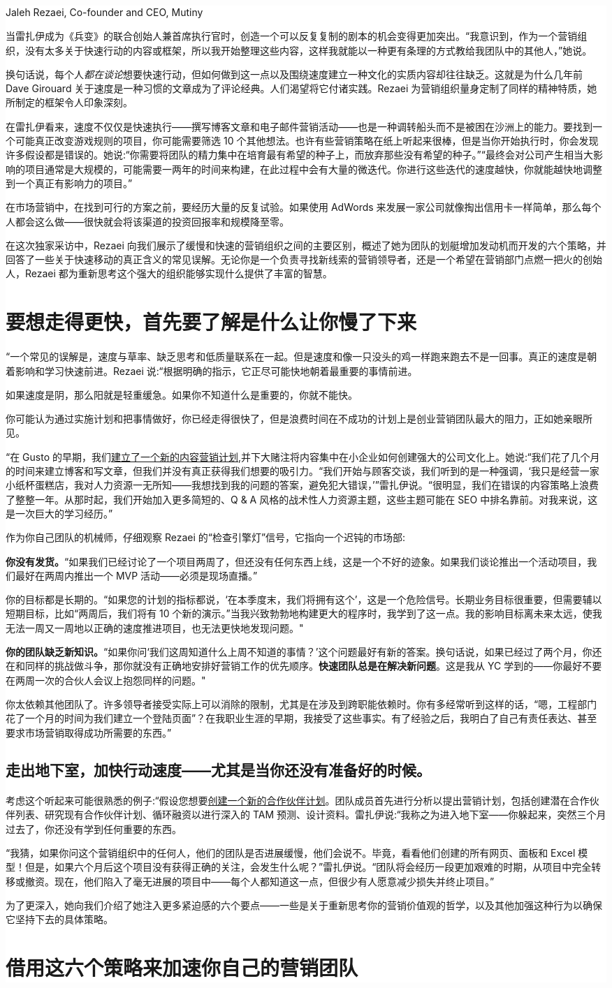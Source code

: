 Jaleh Rezaei, Co-founder and CEO, Mutiny

当雷扎伊成为《兵变》的联合创始人兼首席执行官时，创造一个可以反复复制的剧本的机会变得更加突出。“我意识到，作为一个营销组织，没有太多关于快速行动的内容或框架，所以我开始整理这些内容，这样我就能以一种更有条理的方式教给我团队中的其他人，”她说。

换句话说，每个人*都在谈论*想要快速行动，但如何做到这一点以及围绕速度建立一种文化的实质内容却往往缺乏。这就是为什么几年前 Dave Girouard 关于速度是一种习惯的文章成为了评论经典。人们渴望将它付诸实践。Rezaei 为营销组织量身定制了同样的精神特质，她所制定的框架令人印象深刻。

在雷扎伊看来，速度不仅仅是快速执行——撰写博客文章和电子邮件营销活动——也是一种调转船头而不是被困在沙洲上的能力。要找到一个可能真正改变游戏规则的项目，你可能需要筛选 10 个其他想法。也许有些营销策略在纸上听起来很棒，但是当你开始执行时，你会发现许多假设都是错误的。她说:“你需要将团队的精力集中在培育最有希望的种子上，而放弃那些没有希望的种子。”“最终会对公司产生相当大影响的项目通常是大规模的，可能需要一两年的时间来构建，在此过程中会有大量的微迭代。你进行这些迭代的速度越快，你就能越快地调整到一个真正有影响力的项目。”

在市场营销中，在找到可行的方案之前，要经历大量的反复试验。如果使用 AdWords 来发展一家公司就像掏出信用卡一样简单，那么每个人都会这么做——很快就会将该渠道的投资回报率和规模降至零。

在这次独家采访中，Rezaei 向我们展示了缓慢和快速的营销组织之间的主要区别，概述了她为团队的划艇增加发动机而开发的六个策略，并回答了一些关于快速移动的真正含义的常见误解。无论你是一个负责寻找新线索的营销领导者，还是一个希望在营销部门点燃一把火的创始人，Rezaei 都为重新思考这个强大的组织能够实现什么提供了丰富的智慧。

# 要想走得更快，首先要了解是什么让你慢了下来

“一个常见的误解是，速度与草率、缺乏思考和低质量联系在一起。但是速度和像一只没头的鸡一样跑来跑去不是一回事。真正的速度是朝着影响和学习快速前进。Rezaei 说:“根据明确的指示，它正尽可能快地朝着最重要的事情前进。

如果速度是阴，那么阳就是轻重缓急。如果你不知道什么是重要的，你就不能快。

你可能认为通过实施计划和把事情做好，你已经走得很快了，但是浪费时间在不成功的计划上是创业营销团队最大的阻力，正如她亲眼所见。

“在 Gusto 的早期，我们[建立了一个新的内容营销计划](https://firstround.com/review/our-6-must-reads-on-content-marketing/ "null"),并下大赌注将内容集中在小企业如何创建强大的公司文化上。她说:“我们花了几个月的时间来建立博客和写文章，但我们并没有真正获得我们想要的吸引力。“我们开始与顾客交谈，我们听到的是一种强调，‘我只是经营一家小纸杯蛋糕店，我对人力资源一无所知——我想找到我的问题的答案，避免犯大错误，’”雷扎伊说。“很明显，我们在错误的内容策略上浪费了整整一年。从那时起，我们开始加入更多简短的、Q & A 风格的战术性人力资源主题，这些主题可能在 SEO 中排名靠前。对我来说，这是一次巨大的学习经历。”

作为你自己团队的机械师，仔细观察 Rezaei 的“检查引擎灯”信号，它指向一个迟钝的市场部:

**你没有发货。**“如果我们已经讨论了一个项目两周了，但还没有任何东西上线，这是一个不好的迹象。如果我们谈论推出一个活动项目，我们最好在两周内推出一个 MVP 活动——必须是现场直播。”

你的目标都是长期的。“如果您的计划的指标都说，‘在本季度末，我们将拥有这个’，这是一个危险信号。长期业务目标很重要，但需要辅以短期目标，比如“两周后，我们将有 10 个新的演示。”当我兴致勃勃地构建更大的程序时，我学到了这一点。我的影响目标离未来太远，使我无法一周又一周地以正确的速度推进项目，也无法更快地发现问题。"

**你的团队缺乏新知识。**“如果你问‘我们这周知道什么上周不知道的事情？’这个问题最好有新的答案。换句话说，如果已经过了两个月，你还在和同样的挑战做斗争，那你就没有正确地安排好营销工作的优先顺序。**快速团队总是在解决新问题**。这是我从 YC 学到的——你最好不要在两周一次的合伙人会议上抱怨同样的问题。"

你太依赖其他团队了。许多领导者接受实际上可以消除的限制，尤其是在涉及到跨职能依赖时。你有多经常听到这样的话，“嗯，工程部门花了一个月的时间为我们建立一个登陆页面”？在我职业生涯的早期，我接受了这些事实。有了经验之后，我明白了自己有责任表达、甚至要求市场营销取得成功所需要的东西。”

## 走出地下室，加快行动速度——尤其是当你还没有准备好的时候。

考虑这个听起来可能很熟悉的例子:“假设您想要[创建一个新的合作伙伴计划](https://firstround.com/review/What-to-Learn-from-This-Restaurant-Startup-That-Turned-Strong-Partnerships-into-a-Better-Product/ "null")。团队成员首先进行分析以提出营销计划，包括创建潜在合作伙伴列表、研究现有合作伙伴计划、循环融资以进行深入的 TAM 预测、设计资料。雷扎伊说:“我称之为进入地下室——你躲起来，突然三个月过去了，你还没有学到任何重要的东西。

“我猜，如果你问这个营销组织中的任何人，他们的团队是否进展缓慢，他们会说不。毕竟，看看他们创建的所有网页、面板和 Excel 模型！但是，如果六个月后这个项目没有获得正确的关注，会发生什么呢？”雷扎伊说。“团队将会经历一段更加艰难的时期，从项目中完全转移或撤资。现在，他们陷入了毫无进展的项目中——每个人都知道这一点，但很少有人愿意减少损失并终止项目。”

为了更深入，她向我们介绍了她注入更多紧迫感的六个要点——一些是关于重新思考你的营销价值观的哲学，以及其他加强这种行为以确保它坚持下去的具体策略。

# 借用这六个策略来加速你自己的营销团队
